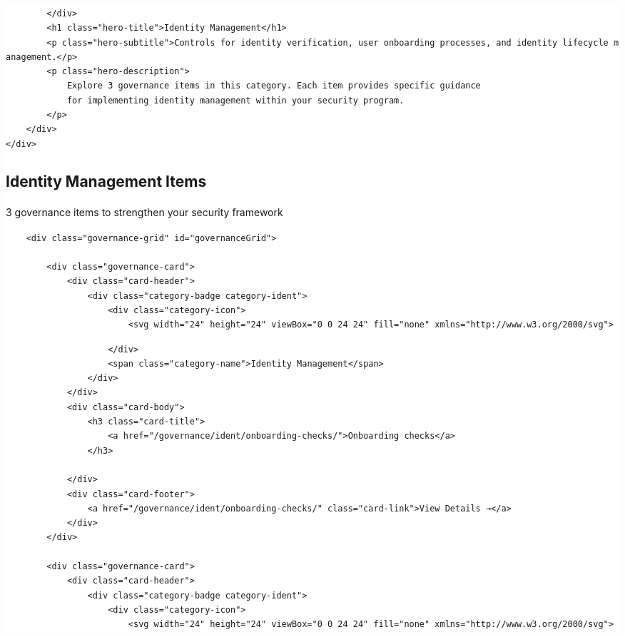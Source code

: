             </div>
            <h1 class="hero-title">Identity Management</h1>
            <p class="hero-subtitle">Controls for identity verification, user onboarding processes, and identity lifecycle management.</p>
            <p class="hero-description">
                Explore 3 governance items in this category. Each item provides specific guidance
                for implementing identity management within your security program.
            </p>
        </div>
    </div>
</div>

<div class="governance-grid-section">
    <div class="container">
        <h2 class="section-title">Identity Management Items</h2>
        <p class="section-subtitle">3 governance items to strengthen your security framework</p>

        <div class="governance-grid" id="governanceGrid">
            
            <div class="governance-card">
                <div class="card-header">
                    <div class="category-badge category-ident">
                        <div class="category-icon">
                            <svg width="24" height="24" viewBox="0 0 24 24" fill="none" xmlns="http://www.w3.org/2000/svg">
  <rect x="3" y="7" width="14" height="10" rx="2" stroke="currentColor" stroke-width="2" fill="none"/>
  <circle cx="7" cy="11" r="1.5" stroke="currentColor" stroke-width="1.5" fill="none"/>
  <path d="M5 15v-1a2 2 0 0 1 2-2h0a2 2 0 0 1 2 2v1" stroke="currentColor" stroke-width="1.5" fill="none"/>
  <rect x="11" y="9" width="4" height="1" rx="0.5" fill="currentColor"/>
  <rect x="11" y="11" width="5" height="1" rx="0.5" fill="currentColor"/>
  <rect x="11" y="13" width="3" height="1" rx="0.5" fill="currentColor"/>
  <path d="M18 5l2-2 2 2-2 2-2-2z" stroke="currentColor" stroke-width="2" fill="none"/>
  <circle cx="20" cy="3" r="1" fill="currentColor"/>
  <path d="M19 7v2" stroke="currentColor" stroke-width="1.5"/>
</svg>

                        </div>
                        <span class="category-name">Identity Management</span>
                    </div>
                </div>
                <div class="card-body">
                    <h3 class="card-title">
                        <a href="/governance/ident/onboarding-checks/">Onboarding checks</a>
                    </h3>
                    
                </div>
                <div class="card-footer">
                    <a href="/governance/ident/onboarding-checks/" class="card-link">View Details →</a>
                </div>
            </div>
            
            <div class="governance-card">
                <div class="card-header">
                    <div class="category-badge category-ident">
                        <div class="category-icon">
                            <svg width="24" height="24" viewBox="0 0 24 24" fill="none" xmlns="http://www.w3.org/2000/svg">
  <rect x="3" y="7" width="14" height="10" rx="2" stroke="currentColor" stroke-width="2" fill="none"/>
  <circle cx="7" cy="11" r="1.5" stroke="currentColor" stroke-width="1.5" fill="none"/>
  <path d="M5 15v-1a2 2 0 0 1 2-2h0a2 2 0 0 1 2 2v1" stroke="currentColor" stroke-width="1.5" fill="none"/>
  <rect x="11" y="9" width="4" height="1" rx="0.5" fill="currentColor"/>
  <rect x="11" y="11" width="5" height="1" rx="0.5" fill="currentColor"/>
  <rect x="11" y="13" width="3" height="1" rx="0.5" fill="currentColor"/>
  <path d="M18 5l2-2 2 2-2 2-2-2z" stroke="currentColor" stroke-width="2" fill="none"/>